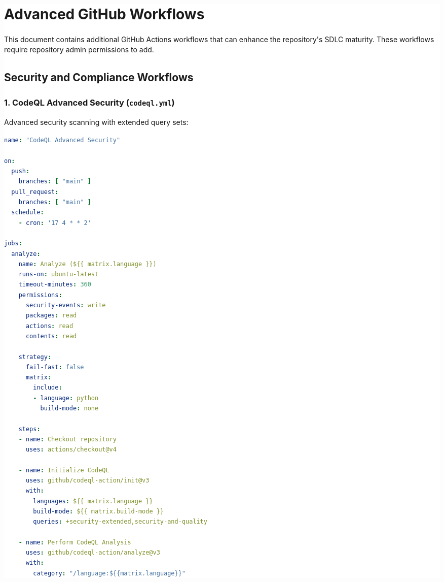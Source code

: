 # Advanced GitHub Workflows

This document contains additional GitHub Actions workflows that can enhance the repository's SDLC maturity. These workflows require repository admin permissions to add.

## Security and Compliance Workflows

### 1. CodeQL Advanced Security (`codeql.yml`)

Advanced security scanning with extended query sets:

```yaml
name: "CodeQL Advanced Security"

on:
  push:
    branches: [ "main" ]
  pull_request:
    branches: [ "main" ]
  schedule:
    - cron: '17 4 * * 2'

jobs:
  analyze:
    name: Analyze (${{ matrix.language }})
    runs-on: ubuntu-latest
    timeout-minutes: 360
    permissions:
      security-events: write
      packages: read
      actions: read
      contents: read

    strategy:
      fail-fast: false
      matrix:
        include:
        - language: python
          build-mode: none

    steps:
    - name: Checkout repository
      uses: actions/checkout@v4

    - name: Initialize CodeQL
      uses: github/codeql-action/init@v3
      with:
        languages: ${{ matrix.language }}
        build-mode: ${{ matrix.build-mode }}
        queries: +security-extended,security-and-quality

    - name: Perform CodeQL Analysis
      uses: github/codeql-action/analyze@v3
      with:
        category: "/language:${{matrix.language}}"
```
